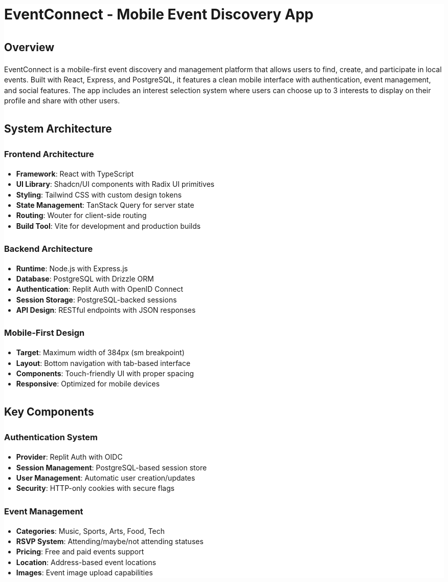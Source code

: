 # EventConnect - Mobile Event Discovery App

## Overview

EventConnect is a mobile-first event discovery and management platform that allows users to find, create, and participate in local events. Built with React, Express, and PostgreSQL, it features a clean mobile interface with authentication, event management, and social features. The app includes an interest selection system where users can choose up to 3 interests to display on their profile and share with other users.

## System Architecture

### Frontend Architecture
- **Framework**: React with TypeScript
- **UI Library**: Shadcn/UI components with Radix UI primitives
- **Styling**: Tailwind CSS with custom design tokens
- **State Management**: TanStack Query for server state
- **Routing**: Wouter for client-side routing
- **Build Tool**: Vite for development and production builds

### Backend Architecture
- **Runtime**: Node.js with Express.js
- **Database**: PostgreSQL with Drizzle ORM
- **Authentication**: Replit Auth with OpenID Connect
- **Session Storage**: PostgreSQL-backed sessions
- **API Design**: RESTful endpoints with JSON responses

### Mobile-First Design
- **Target**: Maximum width of 384px (sm breakpoint)
- **Layout**: Bottom navigation with tab-based interface
- **Components**: Touch-friendly UI with proper spacing
- **Responsive**: Optimized for mobile devices

## Key Components

### Authentication System
- **Provider**: Replit Auth with OIDC
- **Session Management**: PostgreSQL-based session store
- **User Management**: Automatic user creation/updates
- **Security**: HTTP-only cookies with secure flags

### Event Management
- **Categories**: Music, Sports, Arts, Food, Tech
- **RSVP System**: Attending/maybe/not attending statuses
- **Pricing**: Free and paid events support
- **Location**: Address-based event locations
- **Images**: Event image upload capabilities
